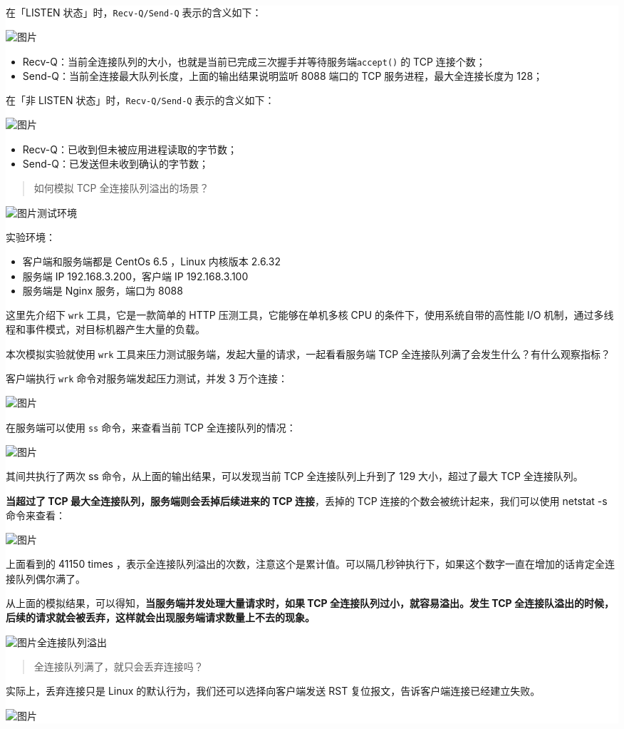 在「LISTEN 状态」时，`Recv-Q/Send-Q` 表示的含义如下：

![图片](https://mmbiz.qpic.cn/mmbiz_png/J0g14CUwaZe13EKxzbTjoNXgLvlUzWbR18NMJ3LGOXfYZslhRoMcFXj0AgEyJJofOphyJibtSAw4ELkgHslLcMQ/640?wx_fmt=png&tp=webp&wxfrom=5&wx_lazy=1&wx_co=1)



- Recv-Q：当前全连接队列的大小，也就是当前已完成三次握手并等待服务端`accept()` 的 TCP 连接个数；
- Send-Q：当前全连接最大队列长度，上面的输出结果说明监听 8088 端口的 TCP 服务进程，最大全连接长度为 128；

在「非 LISTEN 状态」时，`Recv-Q/Send-Q` 表示的含义如下：

![图片](https://mmbiz.qpic.cn/mmbiz_png/J0g14CUwaZe13EKxzbTjoNXgLvlUzWbReuzm3uoNm0YrpMiaibuES38icZWc7LM4ZNc8QYJ5VD1LiciaeGict4SuewIA/640?wx_fmt=png&tp=webp&wxfrom=5&wx_lazy=1&wx_co=1)



- Recv-Q：已收到但未被应用进程读取的字节数；
- Send-Q：已发送但未收到确认的字节数；



> 如何模拟 TCP 全连接队列溢出的场景？

![图片](https://mmbiz.qpic.cn/mmbiz_png/J0g14CUwaZe13EKxzbTjoNXgLvlUzWbRia9fia1lF329rxo7oM8FbQMK89qmicIMM9qX9CmOBLD3ibsfC1sfyBVZrQ/640?wx_fmt=png&tp=webp&wxfrom=5&wx_lazy=1&wx_co=1)测试环境

实验环境：

- 客户端和服务端都是 CentOs 6.5 ，Linux 内核版本 2.6.32
- 服务端 IP 192.168.3.200，客户端 IP 192.168.3.100
- 服务端是 Nginx 服务，端口为 8088

这里先介绍下 `wrk` 工具，它是一款简单的 HTTP 压测工具，它能够在单机多核 CPU 的条件下，使用系统自带的高性能 I/O 机制，通过多线程和事件模式，对目标机器产生大量的负载。

本次模拟实验就使用 `wrk` 工具来压力测试服务端，发起大量的请求，一起看看服务端 TCP 全连接队列满了会发生什么？有什么观察指标？

客户端执行 `wrk` 命令对服务端发起压力测试，并发 3 万个连接：

![图片](https://mmbiz.qpic.cn/mmbiz_png/J0g14CUwaZe13EKxzbTjoNXgLvlUzWbRIXtPmAich1V14j6vKcyvhasEqVwfHIHMao9JZicgGrYBZBibxTibNGEQnA/640?wx_fmt=png&tp=webp&wxfrom=5&wx_lazy=1&wx_co=1)

在服务端可以使用 `ss` 命令，来查看当前 TCP 全连接队列的情况：

![图片](https://mmbiz.qpic.cn/mmbiz_png/J0g14CUwaZe13EKxzbTjoNXgLvlUzWbR1lyZufjhRQbrsnfS3icZLbFWFEWxfBEw4Z3PPSJyefPbFdpjdQ5OxSQ/640?wx_fmt=png&tp=webp&wxfrom=5&wx_lazy=1&wx_co=1)

其间共执行了两次 ss 命令，从上面的输出结果，可以发现当前 TCP 全连接队列上升到了 129 大小，超过了最大 TCP 全连接队列。

**当超过了 TCP 最大全连接队列，服务端则会丢掉后续进来的 TCP 连接**，丢掉的 TCP 连接的个数会被统计起来，我们可以使用 netstat -s 命令来查看：

![图片](https://mmbiz.qpic.cn/mmbiz_png/J0g14CUwaZe13EKxzbTjoNXgLvlUzWbREXUnaLrvllwoMNGZofcn11L99nSCXPMvnw4pibUkZGbHicAAJiccVxfZA/640?wx_fmt=png&tp=webp&wxfrom=5&wx_lazy=1&wx_co=1)

上面看到的 41150 times ，表示全连接队列溢出的次数，注意这个是累计值。可以隔几秒钟执行下，如果这个数字一直在增加的话肯定全连接队列偶尔满了。

从上面的模拟结果，可以得知，**当服务端并发处理大量请求时，如果 TCP 全连接队列过小，就容易溢出。发生 TCP 全连接队溢出的时候，后续的请求就会被丢弃，这样就会出现服务端请求数量上不去的现象。**

![图片](https://mmbiz.qpic.cn/mmbiz_png/J0g14CUwaZe13EKxzbTjoNXgLvlUzWbRkco2RrovQ06RQy5CqcGs65D8SPEmicodiafQkb7gef0L1RcqROAu0pzw/640?wx_fmt=png&tp=webp&wxfrom=5&wx_lazy=1&wx_co=1)全连接队列溢出

> 全连接队列满了，就只会丢弃连接吗？

实际上，丢弃连接只是 Linux 的默认行为，我们还可以选择向客户端发送 RST 复位报文，告诉客户端连接已经建立失败。

![图片](https://mmbiz.qpic.cn/mmbiz_png/J0g14CUwaZe13EKxzbTjoNXgLvlUzWbRZNCJEiaktbkSn0dLasTSASIQRauX5ibbUriaQBib7OUjICw63z7BXkB5WA/640?wx_fmt=png&tp=webp&wxfrom=5&wx_lazy=1&wx_co=1)
